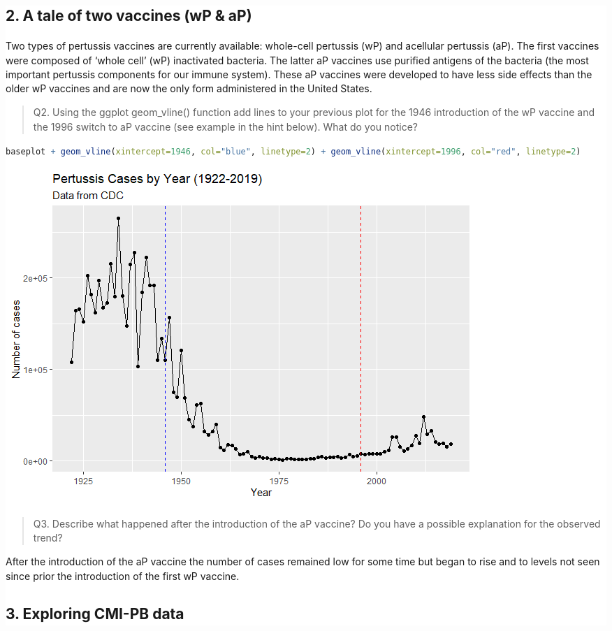 ## 2. A tale of two vaccines (wP & aP)

Two types of pertussis vaccines are currently available: whole-cell
pertussis (wP) and acellular pertussis (aP). The first vaccines were
composed of ‘whole cell’ (wP) inactivated bacteria. The latter aP
vaccines use purified antigens of the bacteria (the most important
pertussis components for our immune system). These aP vaccines were
developed to have less side effects than the older wP vaccines and are
now the only form administered in the United States.

> Q2. Using the ggplot geom_vline() function add lines to your previous
> plot for the 1946 introduction of the wP vaccine and the 1996 switch
> to aP vaccine (see example in the hint below). What do you notice?

``` r
baseplot + geom_vline(xintercept=1946, col="blue", linetype=2) + geom_vline(xintercept=1996, col="red", linetype=2) 
```

![](clas19miniproj_files/figure-commonmark/unnamed-chunk-3-1.png)

> Q3. Describe what happened after the introduction of the aP vaccine?
> Do you have a possible explanation for the observed trend?

After the introduction of the aP vaccine the number of cases remained
low for some time but began to rise and to levels not seen since prior
the introduction of the first wP vaccine.

## 3. Exploring CMI-PB data
